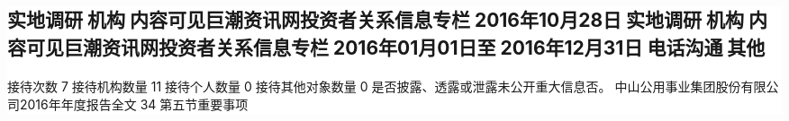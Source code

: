 实地调研
机构
内容可见巨潮资讯网投资者关系信息专栏
2016年10月28日
实地调研
机构
内容可见巨潮资讯网投资者关系信息专栏
2016年01月01日至
2016年12月31日
电话沟通
其他
-
接待次数
7
接待机构数量
11
接待个人数量
0
接待其他对象数量
0
是否披露、透露或泄露未公开重大信息否。
中山公用事业集团股份有限公司2016年年度报告全文
34
第五节重要事项
